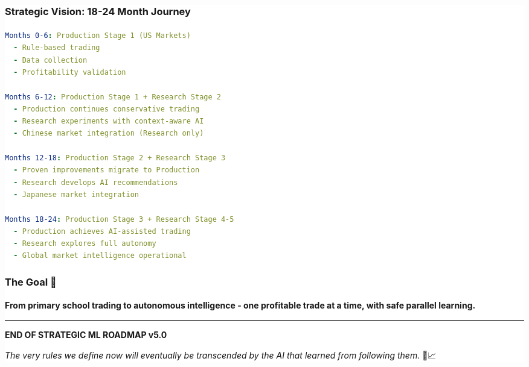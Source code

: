 ### Strategic Vision: 18-24 Month Journey

```yaml
Months 0-6: Production Stage 1 (US Markets)
  - Rule-based trading
  - Data collection
  - Profitability validation

Months 6-12: Production Stage 1 + Research Stage 2
  - Production continues conservative trading
  - Research experiments with context-aware AI
  - Chinese market integration (Research only)

Months 12-18: Production Stage 2 + Research Stage 3
  - Proven improvements migrate to Production
  - Research develops AI recommendations
  - Japanese market integration

Months 18-24: Production Stage 3 + Research Stage 4-5
  - Production achieves AI-assisted trading
  - Research explores full autonomy
  - Global market intelligence operational
```

### The Goal 🎯

**From primary school trading to autonomous intelligence - one profitable trade at a time, with safe parallel learning.**

---

**END OF STRATEGIC ML ROADMAP v5.0**

*The very rules we define now will eventually be transcended by the AI that learned from following them.* 🎩📈
